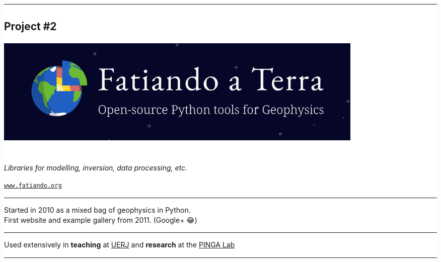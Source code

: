 </div>

---

<div class="centered">
<div>

## Project #2

<img src="img/fatiando.svg" style="width: 80%; margin: 0 0 3% 0;">

*Libraries for modelling, inversion, data processing, etc.*

[`www.fatiando.org`](https://www.fatiando.org)

</div>
</div>

---



<div class="r-stretch bottom-right bottom-dark">

Started in 2010 as a mixed bag of geophysics in Python.
<br>
First website and example gallery from 2011. (Google+ &#x1f602;)

</div>

---



<div class="r-stretch bottom-right bottom-dark">

Used extensively in **teaching** at [UERJ](https://www.uerj.br/) and
**research** at the [PINGA Lab](https://www.pinga-lab.org/)

</div>

---



<div class="r-stretch bottom-right">
